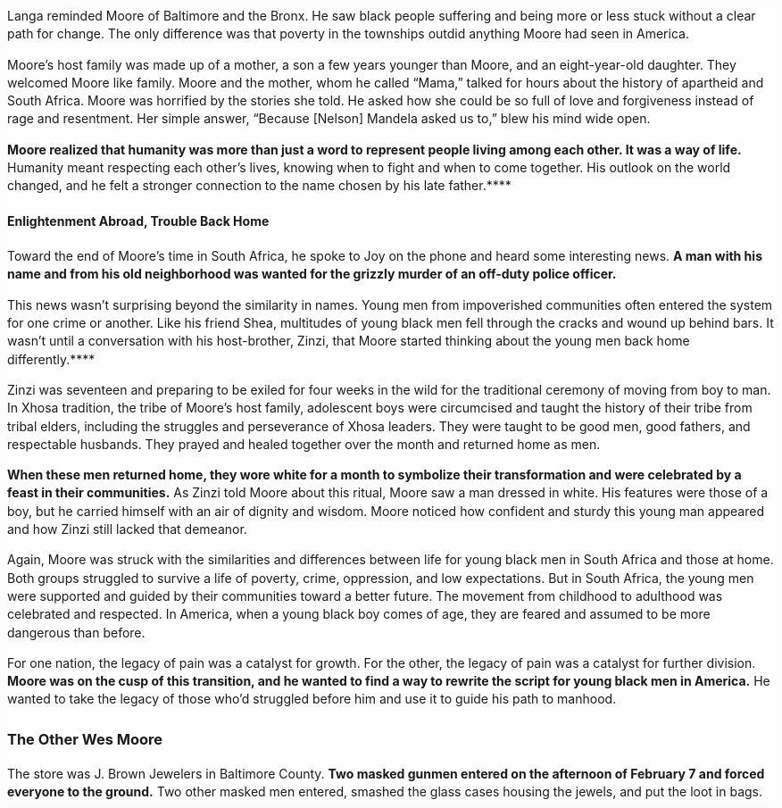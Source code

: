 Langa reminded Moore of Baltimore and the Bronx. He saw black people suffering and being more or less stuck without a clear path for change. The only difference was that poverty in the townships outdid anything Moore had seen in America.

Moore’s host family was made up of a mother, a son a few years younger than Moore, and an eight-year-old daughter. They welcomed Moore like family. Moore and the mother, whom he called “Mama,” talked for hours about the history of apartheid and South Africa. Moore was horrified by the stories she told. He asked how she could be so full of love and forgiveness instead of rage and resentment. Her simple answer, “Because [Nelson] Mandela asked us to,” blew his mind wide open.

**Moore realized that humanity was more than just a word to represent people living among each other. It was a way of life.** Humanity meant respecting each other’s lives, knowing when to fight and when to come together. His outlook on the world changed, and he felt a stronger connection to the name chosen by his late father.****

#### Enlightenment Abroad, Trouble Back Home

Toward the end of Moore’s time in South Africa, he spoke to Joy on the phone and heard some interesting news. **A man with his name and from his old neighborhood was wanted for the grizzly murder of an off-duty police officer.**

This news wasn’t surprising beyond the similarity in names. Young men from impoverished communities often entered the system for one crime or another. Like his friend Shea, multitudes of young black men fell through the cracks and wound up behind bars. It wasn’t until a conversation with his host-brother, Zinzi, that Moore started thinking about the young men back home differently.****

Zinzi was seventeen and preparing to be exiled for four weeks in the wild for the traditional ceremony of moving from boy to man. In Xhosa tradition, the tribe of Moore’s host family, adolescent boys were circumcised and taught the history of their tribe from tribal elders, including the struggles and perseverance of Xhosa leaders. They were taught to be good men, good fathers, and respectable husbands. They prayed and healed together over the month and returned home as men.

**When these men returned home, they wore white for a month to symbolize their transformation and were celebrated by a feast in their communities.** As Zinzi told Moore about this ritual, Moore saw a man dressed in white. His features were those of a boy, but he carried himself with an air of dignity and wisdom. Moore noticed how confident and sturdy this young man appeared and how Zinzi still lacked that demeanor.

Again, Moore was struck with the similarities and differences between life for young black men in South Africa and those at home. Both groups struggled to survive a life of poverty, crime, oppression, and low expectations. But in South Africa, the young men were supported and guided by their communities toward a better future. The movement from childhood to adulthood was celebrated and respected. In America, when a young black boy comes of age, they are feared and assumed to be more dangerous than before.

For one nation, the legacy of pain was a catalyst for growth. For the other, the legacy of pain was a catalyst for further division. **Moore was on the cusp of this transition, and he wanted to find a way to rewrite the script for young black men in America.** He wanted to take the legacy of those who’d struggled before him and use it to guide his path to manhood.

### The Other Wes Moore

The store was J. Brown Jewelers in Baltimore County. **Two masked gunmen entered on the afternoon of February 7 and forced everyone to the ground.** Two other masked men entered, smashed the glass cases housing the jewels, and put the loot in bags.
